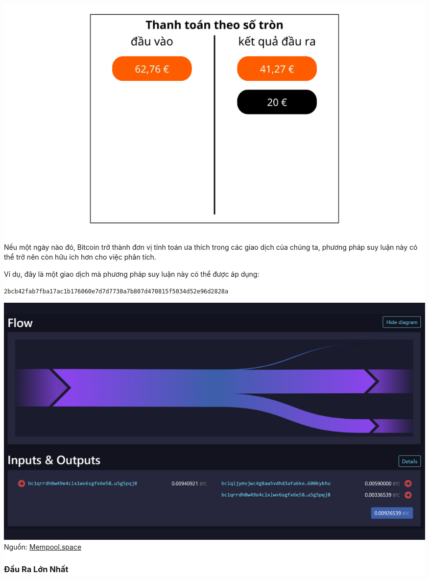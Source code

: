 ![BTC204](assets/vi/33/07.webp)

Nếu một ngày nào đó, Bitcoin trở thành đơn vị tính toán ưa thích trong các giao dịch của chúng ta, phương pháp suy luận này có thể trở nên còn hữu ích hơn cho việc phân tích.

Ví dụ, đây là một giao dịch mà phương pháp suy luận này có thể được áp dụng:

```plaintext
2bcb42fab7fba17ac1b176060e7d7d7730a7b807d470815f5034d52e96d2828a
```

![BTC204](assets/notext/33/08.webp)
Nguồn: [Mempool.space](https://mempool.space/tx/2bcb42fab7fba17ac1b176060e7d7d7730a7b807d470815f5034d52e96d2828a)
### Đầu Ra Lớn Nhất
